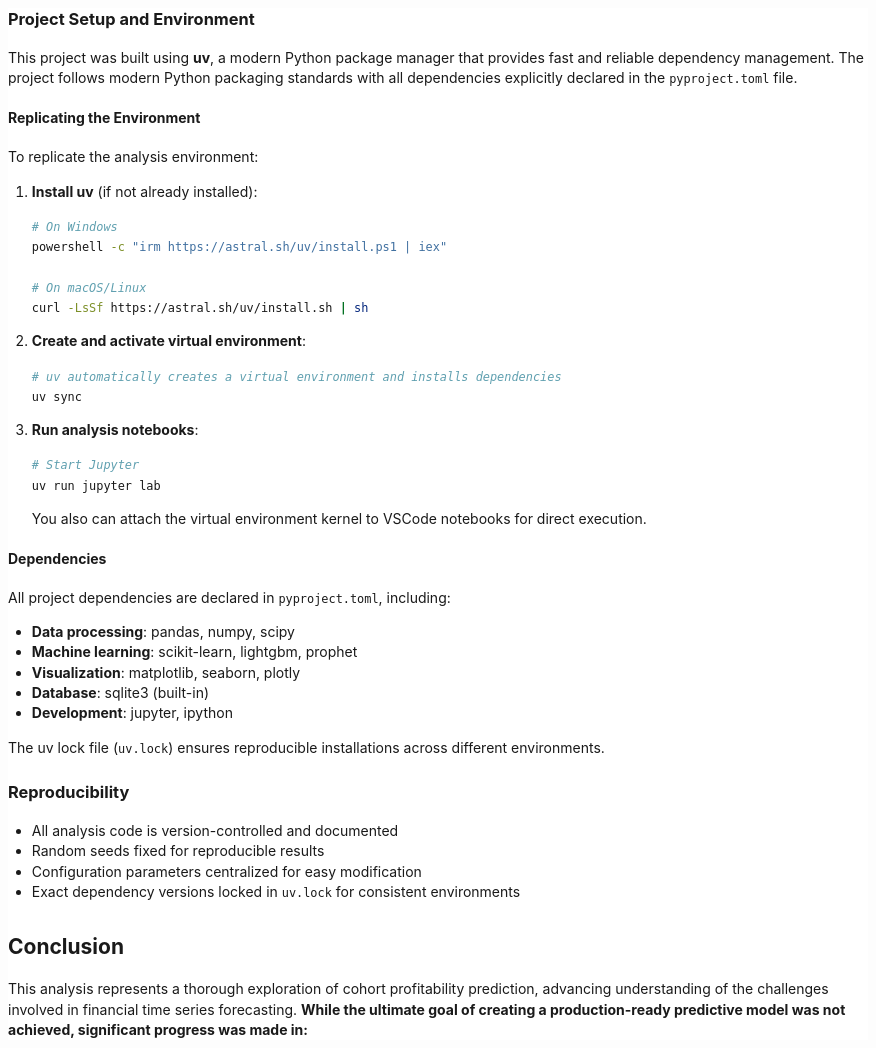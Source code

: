### Project Setup and Environment

This project was built using **uv**, a modern Python package manager that provides fast and reliable dependency management. The project follows modern Python packaging standards with all dependencies explicitly declared in the `pyproject.toml` file.

#### Replicating the Environment

To replicate the analysis environment:

1. **Install uv** (if not already installed):
   ```bash
   # On Windows
   powershell -c "irm https://astral.sh/uv/install.ps1 | iex"
   
   # On macOS/Linux
   curl -LsSf https://astral.sh/uv/install.sh | sh
   ```



2. **Create and activate virtual environment**:
   ```bash
   # uv automatically creates a virtual environment and installs dependencies
   uv sync
   ```

3. **Run analysis notebooks**:
   ```bash
   # Start Jupyter
   uv run jupyter lab
   ```
   You also can attach the virtual environment kernel to VSCode notebooks for direct execution.

#### Dependencies
All project dependencies are declared in `pyproject.toml`, including:
- **Data processing**: pandas, numpy, scipy
- **Machine learning**: scikit-learn, lightgbm, prophet
- **Visualization**: matplotlib, seaborn, plotly
- **Database**: sqlite3 (built-in)
- **Development**: jupyter, ipython

The uv lock file (`uv.lock`) ensures reproducible installations across different environments.

### Reproducibility
- All analysis code is version-controlled and documented
- Random seeds fixed for reproducible results
- Configuration parameters centralized for easy modification
- Exact dependency versions locked in `uv.lock` for consistent environments

## Conclusion

This analysis represents a thorough exploration of cohort profitability prediction, advancing understanding of the challenges involved in financial time series forecasting. **While the ultimate goal of creating a production-ready predictive model was not achieved, significant progress was made in:**
